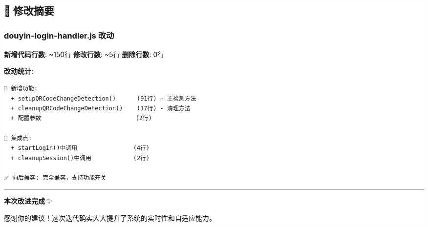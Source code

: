## 📝 修改摘要

### douyin-login-handler.js 改动

**新增代码行数**: ~150行
**修改行数**: ~5行
**删除行数**: 0行

**改动统计**:
```
📝 新增功能:
  + setupQRCodeChangeDetection()      (91行) - 主检测方法
  + cleanupQRCodeChangeDetection()    (17行) - 清理方法
  + 配置参数                           (2行)

🔗 集成点:
  + startLogin()中调用                (4行)
  + cleanupSession()中调用            (2行)

✅ 向后兼容: 完全兼容，支持功能开关
```

---

**本次改进完成** ✨

感谢你的建议！这次迭代确实大大提升了系统的实时性和自适应能力。

